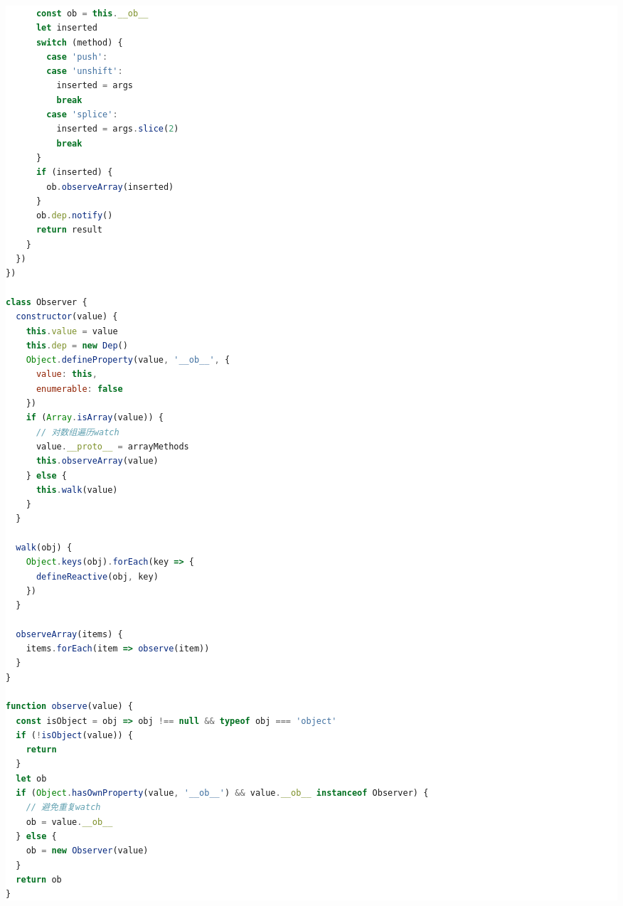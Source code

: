 ```js
      const ob = this.__ob__
      let inserted
      switch (method) {
        case 'push':
        case 'unshift':
          inserted = args
          break
        case 'splice':
          inserted = args.slice(2)
          break
      }
      if (inserted) {
        ob.observeArray(inserted)
      }
      ob.dep.notify()
      return result
    }
  })
})

class Observer {
  constructor(value) {
    this.value = value
    this.dep = new Dep()
    Object.defineProperty(value, '__ob__', {
      value: this,
      enumerable: false
    })
    if (Array.isArray(value)) {
      // 对数组遍历watch
      value.__proto__ = arrayMethods
      this.observeArray(value)
    } else {
      this.walk(value)
    }
  }

  walk(obj) {
    Object.keys(obj).forEach(key => {
      defineReactive(obj, key)
    })
  }

  observeArray(items) {
    items.forEach(item => observe(item))
  }
}

function observe(value) {
  const isObject = obj => obj !== null && typeof obj === 'object'
  if (!isObject(value)) {
    return
  }
  let ob
  if (Object.hasOwnProperty(value, '__ob__') && value.__ob__ instanceof Observer) {
    // 避免重复watch
    ob = value.__ob__
  } else {
    ob = new Observer(value)
  }
  return ob
}

```